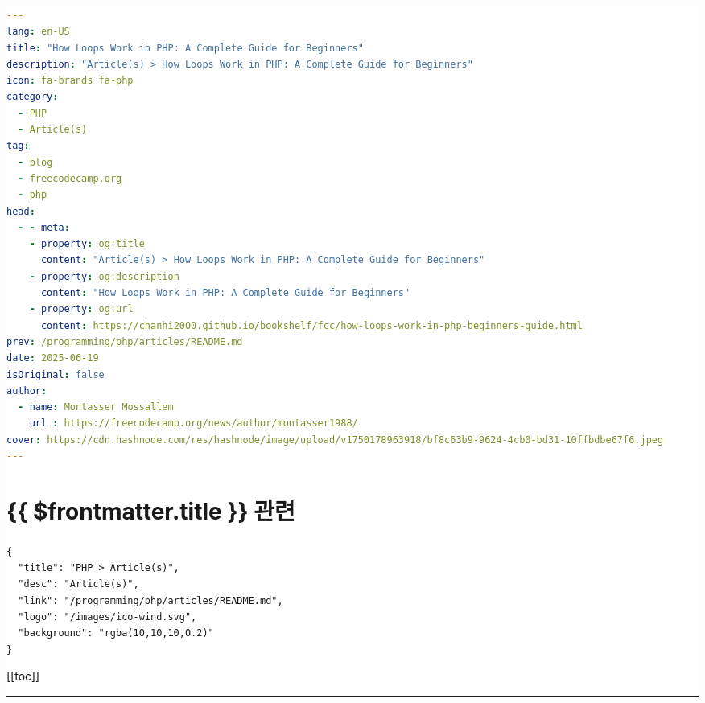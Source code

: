 ```yaml
---
lang: en-US
title: "How Loops Work in PHP: A Complete Guide for Beginners"
description: "Article(s) > How Loops Work in PHP: A Complete Guide for Beginners"
icon: fa-brands fa-php
category:
  - PHP
  - Article(s)
tag:
  - blog
  - freecodecamp.org
  - php
head:
  - - meta:
    - property: og:title
      content: "Article(s) > How Loops Work in PHP: A Complete Guide for Beginners"
    - property: og:description
      content: "How Loops Work in PHP: A Complete Guide for Beginners"
    - property: og:url
      content: https://chanhi2000.github.io/bookshelf/fcc/how-loops-work-in-php-beginners-guide.html
prev: /programming/php/articles/README.md
date: 2025-06-19
isOriginal: false
author:
  - name: Montasser Mossallem
    url : https://freecodecamp.org/news/author/montasser1988/
cover: https://cdn.hashnode.com/res/hashnode/image/upload/v1750178963918/bf8c63b9-9624-4cb0-bd31-10ffbdbe67f6.jpeg
---
```


# {{ $frontmatter.title }} 관련

```component VPCard
{
  "title": "PHP > Article(s)",
  "desc": "Article(s)",
  "link": "/programming/php/articles/README.md",
  "logo": "/images/ico-wind.svg",
  "background": "rgba(10,10,10,0.2)"
}
```

[[toc]]

---

<SiteInfo
  name="How Loops Work in PHP: A Complete Guide for Beginners"
  desc="PHP loops help you repeat a block of code based on a condition. You can use them to work through arrays or repeat actions. You can also use them to skip steps based on logic. In this article, you will learn how PHP loops work and when to use each"
  url="https://freecodecamp.org/news/how-loops-work-in-php-beginners-guide"
  logo="https://cdn.freecodecamp.org/universal/favicons/favicon.ico"
  preview="https://cdn.hashnode.com/res/hashnode/image/upload/v1750178963918/bf8c63b9-9624-4cb0-bd31-10ffbdbe67f6.jpeg"/>
